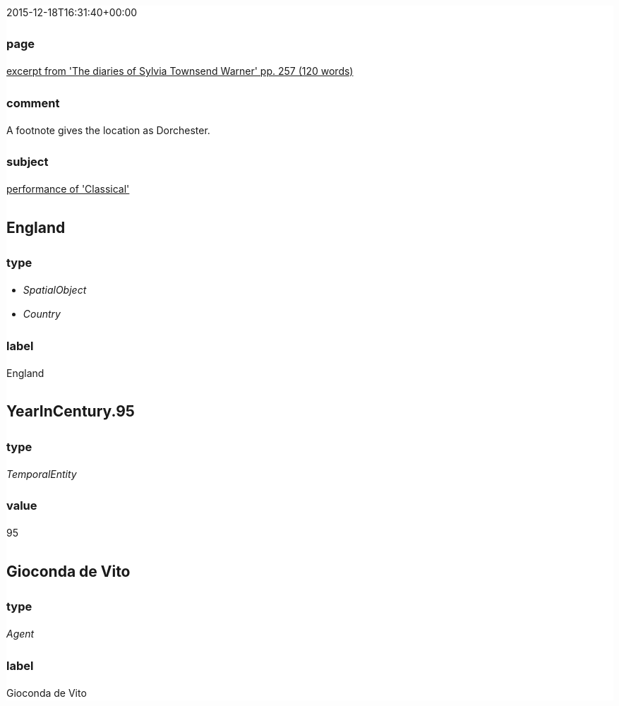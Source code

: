 
2015-12-18T16:31:40+00:00

### page


[excerpt from 'The diaries of Sylvia Townsend Warner' pp. 257 (120 words)](#excerpt-from-'The-diaries-of-Sylvia-Townsend-Warner'-pp.-257-(120-words))

### comment


A footnote gives the location as Dorchester. 

### subject


[performance of 'Classical'](#performance-of-'Classical')

## England

### type

 - *SpatialObject*

 - *Country*

### label


England

## YearInCentury.95

### type


*TemporalEntity*

### value


95

## Gioconda de Vito

### type


*Agent*

### label


Gioconda de Vito
